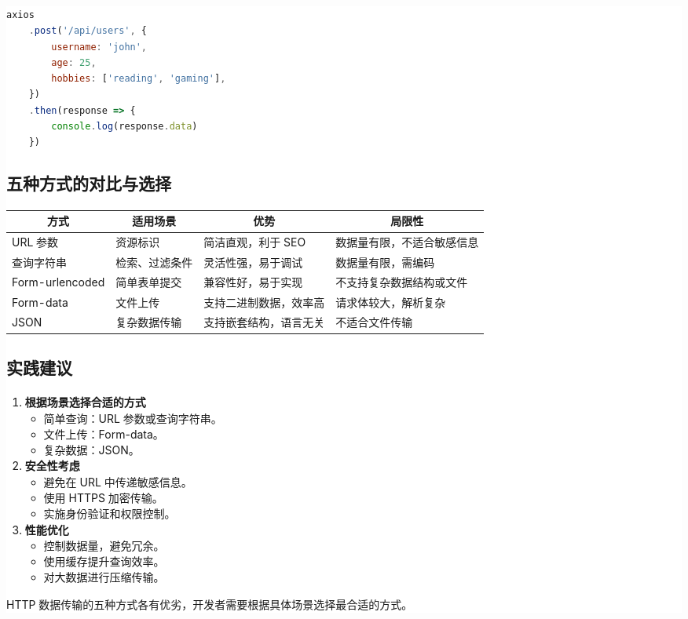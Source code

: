 ```javascript
axios
	.post('/api/users', {
		username: 'john',
		age: 25,
		hobbies: ['reading', 'gaming'],
	})
	.then(response => {
		console.log(response.data)
	})
```

## 五种方式的对比与选择

| 方式            | 适用场景       | 优势                   | 局限性                     |
| --------------- | -------------- | ---------------------- | -------------------------- |
| URL 参数        | 资源标识       | 简洁直观，利于 SEO     | 数据量有限，不适合敏感信息 |
| 查询字符串      | 检索、过滤条件 | 灵活性强，易于调试     | 数据量有限，需编码         |
| Form-urlencoded | 简单表单提交   | 兼容性好，易于实现     | 不支持复杂数据结构或文件   |
| Form-data       | 文件上传       | 支持二进制数据，效率高 | 请求体较大，解析复杂       |
| JSON            | 复杂数据传输   | 支持嵌套结构，语言无关 | 不适合文件传输             |

## 实践建议

1. **根据场景选择合适的方式**
   - 简单查询：URL 参数或查询字符串。
   - 文件上传：Form-data。
   - 复杂数据：JSON。
2. **安全性考虑**
   - 避免在 URL 中传递敏感信息。
   - 使用 HTTPS 加密传输。
   - 实施身份验证和权限控制。
3. **性能优化**
   - 控制数据量，避免冗余。
   - 使用缓存提升查询效率。
   - 对大数据进行压缩传输。

HTTP 数据传输的五种方式各有优劣，开发者需要根据具体场景选择最合适的方式。

